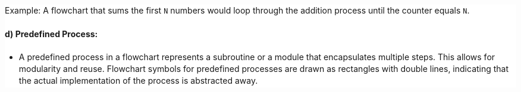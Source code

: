 Example: A flowchart that sums the first `N` numbers would loop through the addition process until the counter equals `N`.

#### d) **Predefined Process**:

- A predefined process in a flowchart represents a subroutine or a module that encapsulates multiple steps. This allows for modularity and reuse. Flowchart symbols for predefined processes are drawn as rectangles with double lines, indicating that the actual implementation of the process is abstracted away.
